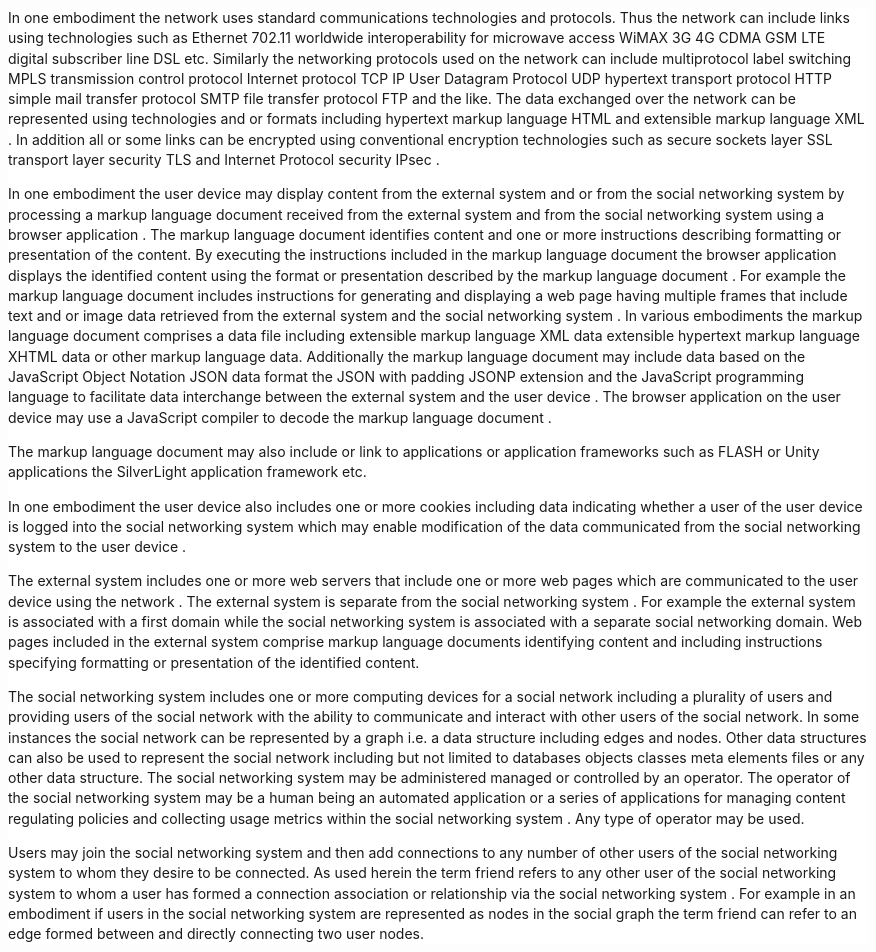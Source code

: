 In one embodiment the network uses standard communications technologies and protocols. Thus the network can include links using technologies such as Ethernet 702.11 worldwide interoperability for microwave access WiMAX 3G 4G CDMA GSM LTE digital subscriber line DSL etc. Similarly the networking protocols used on the network can include multiprotocol label switching MPLS transmission control protocol Internet protocol TCP IP User Datagram Protocol UDP hypertext transport protocol HTTP simple mail transfer protocol SMTP file transfer protocol FTP and the like. The data exchanged over the network can be represented using technologies and or formats including hypertext markup language HTML and extensible markup language XML . In addition all or some links can be encrypted using conventional encryption technologies such as secure sockets layer SSL transport layer security TLS and Internet Protocol security IPsec .

In one embodiment the user device may display content from the external system and or from the social networking system by processing a markup language document received from the external system and from the social networking system using a browser application . The markup language document identifies content and one or more instructions describing formatting or presentation of the content. By executing the instructions included in the markup language document the browser application displays the identified content using the format or presentation described by the markup language document . For example the markup language document includes instructions for generating and displaying a web page having multiple frames that include text and or image data retrieved from the external system and the social networking system . In various embodiments the markup language document comprises a data file including extensible markup language XML data extensible hypertext markup language XHTML data or other markup language data. Additionally the markup language document may include data based on the JavaScript Object Notation JSON data format the JSON with padding JSONP extension and the JavaScript programming language to facilitate data interchange between the external system and the user device . The browser application on the user device may use a JavaScript compiler to decode the markup language document .

The markup language document may also include or link to applications or application frameworks such as FLASH or Unity applications the SilverLight application framework etc.

In one embodiment the user device also includes one or more cookies including data indicating whether a user of the user device is logged into the social networking system which may enable modification of the data communicated from the social networking system to the user device .

The external system includes one or more web servers that include one or more web pages which are communicated to the user device using the network . The external system is separate from the social networking system . For example the external system is associated with a first domain while the social networking system is associated with a separate social networking domain. Web pages included in the external system comprise markup language documents identifying content and including instructions specifying formatting or presentation of the identified content.

The social networking system includes one or more computing devices for a social network including a plurality of users and providing users of the social network with the ability to communicate and interact with other users of the social network. In some instances the social network can be represented by a graph i.e. a data structure including edges and nodes. Other data structures can also be used to represent the social network including but not limited to databases objects classes meta elements files or any other data structure. The social networking system may be administered managed or controlled by an operator. The operator of the social networking system may be a human being an automated application or a series of applications for managing content regulating policies and collecting usage metrics within the social networking system . Any type of operator may be used.

Users may join the social networking system and then add connections to any number of other users of the social networking system to whom they desire to be connected. As used herein the term friend refers to any other user of the social networking system to whom a user has formed a connection association or relationship via the social networking system . For example in an embodiment if users in the social networking system are represented as nodes in the social graph the term friend can refer to an edge formed between and directly connecting two user nodes.
